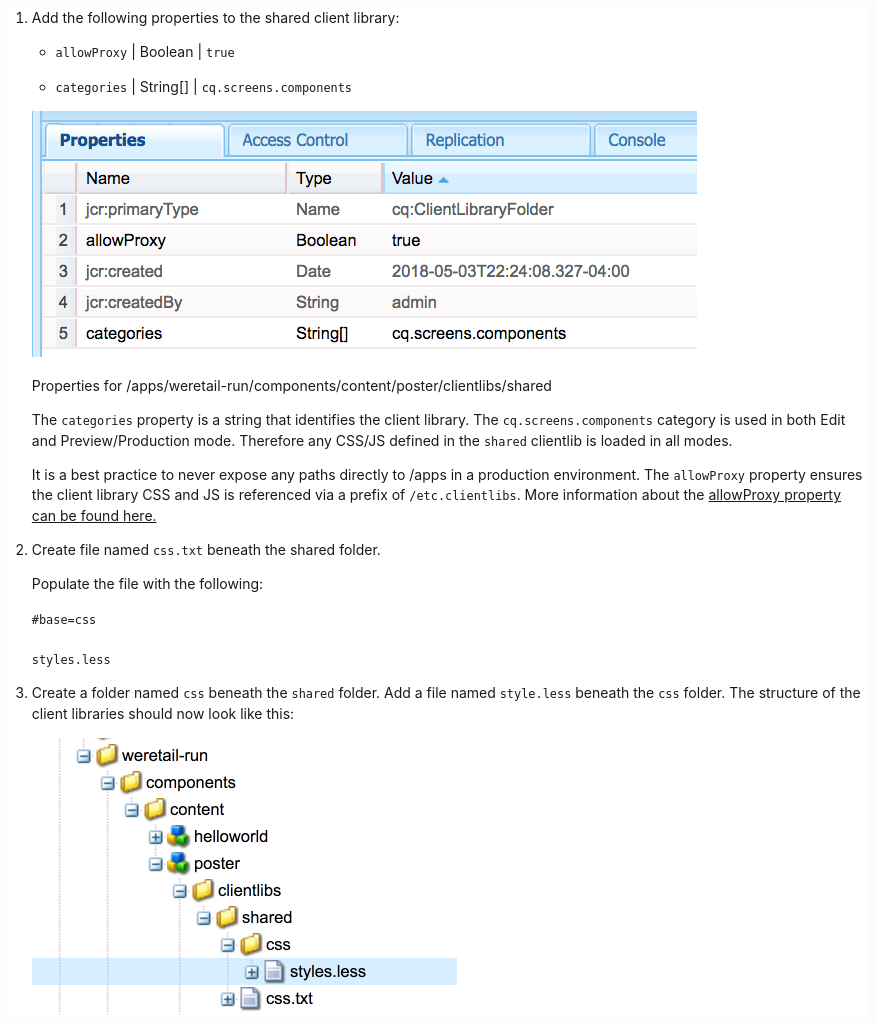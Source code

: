 
1. Add the following properties to the shared client library:

    * `allowProxy` | Boolean | `true`
    
    * `categories` | String[] | `cq.screens.components`

   ![Properties for /apps/weretail-run/components/content/poster/clientlibs/shared](assets/2018-05-03_at_1026pm-1.png)

   Properties for /apps/weretail-run/components/content/poster/clientlibs/shared

   The `categories` property is a string that identifies the client library. The `cq.screens.components` category is used in both Edit and Preview/Production mode. Therefore any CSS/JS defined in the `shared` clientlib is loaded in all modes.

   It is a best practice to never expose any paths directly to /apps in a production environment. The `allowProxy` property ensures the client library CSS and JS is referenced via a prefix of `/etc.clientlibs`. More information about the [allowProxy property can be found here.](https://helpx.adobe.com/experience-manager/6-4/sites/developing/using/clientlibs.html#main-pars_title_8ced)

1. Create file named `css.txt` beneath the shared folder.

   Populate the file with the following:

   ```
   #base=css
   
   styles.less
   
   ```

1. Create a folder named `css` beneath the `shared` folder. Add a file named `style.less` beneath the `css` folder. The structure of the client libraries should now look like this:

   ![](assets/2018-05-03_at_1057pm.png)

